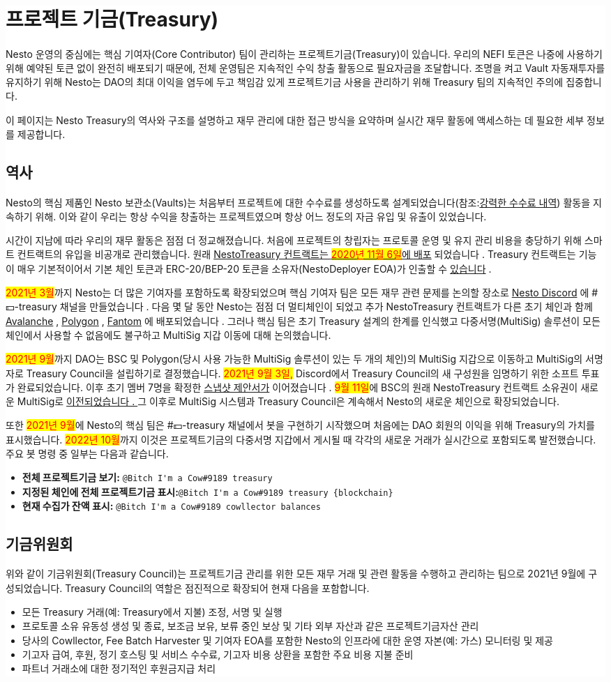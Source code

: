 # 프로젝트 기금(Treasury)

Nesto 운영의 중심에는 핵심 기여자(Core Contributor) 팀이 관리하는 프로젝트기금(Treasury)이 있습니다. 우리의 NEFI 토큰은 나중에 사용하기 위해 예약된 토큰 없이 완전히 배포되기 때문에, 전체 운영팀은 지속적인 수익 창출 활동으로 필요자금을 조달합니다. 조명을 켜고 Vault 자동재투자를 유지하기 위해 Nesto는 DAO의 최대 이익을 염두에 두고 책임감 있게 프로젝트기금 사용을 관리하기 위해 Treasury 팀의 지속적인 주의에 집중합니다.

이 페이지는 Nesto Treasury의 역사와 구조를 설명하고 재무 관리에 대한 접근 방식을 요약하며 실시간 재무 활동에 액세스하는 데 필요한 세부 정보를 제공합니다.

## 역사

Nesto의 핵심 제품인 Nesto 보관소(Vaults)는 처음부터 프로젝트에 대한 수수료를 생성하도록 설계되었습니다(참조:[강력한 수수료 내역](https://docs.beefy.finance/ecosystem/beefy-bulletins/beefy-finance-fees-breakdown)) 활동을 지속하기 위해. 이와 같이 우리는 항상 수익을 창출하는 프로젝트였으며 항상 어느 정도의 자금 유입 및 유출이 있었습니다.

시간이 지남에 따라 우리의 재무 활동은 점점 더 정교해졌습니다. 처음에 프로젝트의 창립자는 프로토콜 운영 및 유지 관리 비용을 충당하기 위해 스마트 컨트랙트의 유입을 비공개로 관리했습니다. 원래 [NestoTreasury 컨트랙트는 <mark style="color:red;">2020년 11월 6일</mark>에 ](https://bscscan.com/address/0x4a32de8c248533c28904b24b4cfcfe18e9f2ad01#code)[배포](https://bscscan.com/tx/0xccc2a94cde6aa10e3928a837b17cb7705f8ec3104afb66842627cc9cdaf4621c) 되었습니다 . Treasury 컨트랙트는 기능이 매우 기본적이어서 기본 체인 토큰과 ERC-20/BEP-20 토큰을 소유자(NestoDeployer EOA)가 인출할 수 [있습니다](https://bscscan.com/address/0x565eb5e5b21f97ae9200d121e77d2760fff106cb) .

<mark style="color:red;">2021년 3월</mark>까지 Nesto는 더 많은 기여자를 포함하도록 확장되었으며 핵심 기여자 팀은 모든 재무 관련 문제를 논의할 장소로 [Nesto Discord](https://discord.gg/yq8wfHd) 에 #💵-treasury 채널을 만들었습니다 . 다음 몇 달 동안 Nesto는 점점 더 멀티체인이 되었고 추가 NestoTreasury 컨트랙트가 다른 초기 체인과 함께 [Avalanche](https://snowtrace.io/address/0xa3e3af161943cfb3941b631676134bb048739727#code) , [Polygon](https://polygonscan.com/address/0x09ef0e7b555599a9f810789fff68db8dbf4c51a0#code) , [Fantom](https://ftmscan.com/address/0xe6cce165aa3e52b2cc55f17b1dbc6a8fe5d66610#code) 에 배포되었습니다 . 그러나 핵심 팀은 초기 Treasury 설계의 한계를 인식했고 다중서명(MultiSig) 솔루션이 모든 체인에서 사용할 수 없음에도 불구하고 MultiSig 지갑 이동에 대해 논의했습니다.

<mark style="color:red;">2021년 9월</mark>까지 DAO는 BSC 및 Polygon(당시 사용 가능한 MultiSig 솔루션이 있는 두 개의 체인)의 MultiSig 지갑으로 이동하고 MultiSig의 서명자로 Treasury Council을 설립하기로 결정했습니다. <mark style="color:red;">2021년 9월 3일,</mark> Discord에서 Treasury Council의 새 구성원을 임명하기 위한 소프트 투표가 완료되었습니다. 이후 초기 멤버 7명을 확정한 [스냅샷 제안서가](https://vote-archive.beefy.finance/#/beefy/proposal/QmafULDojJ4StzJtuwjBZutnUkzb9TUhTLCLZe5R7deWLo) 이어졌습니다 . <mark style="color:red;">9월 11일</mark>에 BSC의 원래 NestoTreasury 컨트랙트 소유권이 새로운 MultiSig로 [이전되었습니다 . ](https://bscscan.com/tx/0x34a89b3cd5564fbd22672169b9cce43a538cf764cb73e1a28fe4db89241ae7ad)그 이후로 MultiSig 시스템과 Treasury Council은 계속해서 Nesto의 새로운 체인으로 확장되었습니다.

또한 <mark style="color:red;">2021년 9월</mark>에 Nesto의 핵심 팀은 #💵-treasury 채널에서 봇을 구현하기 시작했으며 처음에는 DAO 회원의 이익을 위해 Treasury의 가치를 표시했습니다. <mark style="color:red;">2022년 10월</mark>까지 이것은 프로젝트기금의 다중서명 지갑에서 게시될 때 각각의 새로운 거래가 실시간으로 포함되도록 발전했습니다. 주요 봇 명령 중 일부는 다음과 같습니다.

* **전체 프로젝트기금 보기:** `@Bitch I'm a Cow#9189 treasury`
* **지정된 체인에 전체 프로젝트기금 표시:**`@Bitch I'm a Cow#9189 treasury {blockchain}`
* **현재 수집가 잔액 표시:** `@Bitch I'm a Cow#9189 cowllector balances`

## 기금위원회

위와 같이 기금위원회(Treasury Council)는 프로젝트기금 관리를 위한 모든 재무 거래 및 관련 활동을 수행하고 관리하는 팀으로 2021년 9월에 구성되었습니다. Treasury Council의 역할은 점진적으로 확장되어 현재 다음을 포함합니다.

* 모든 Treasury 거래(예: Treasury에서 지불) 조정, 서명 및 실행
* 프로토콜 소유 유동성 생성 및 종료, 보조금 보유, 보류 중인 보상 및 기타 외부 자산과 같은 프로젝트기금자산 관리
* 당사의 Cowllector, Fee Batch Harvester 및 기여자 EOA를 포함한 Nesto의 인프라에 대한 운영 자본(예: 가스) 모니터링 및 제공
* 기고자 급여, 후원, 정기 호스팅 및 서비스 수수료, 기고자 비용 상환을 포함한 주요 비용 지불 준비
* 파트너 거래소에 대한 정기적인 후원금지급 처리
